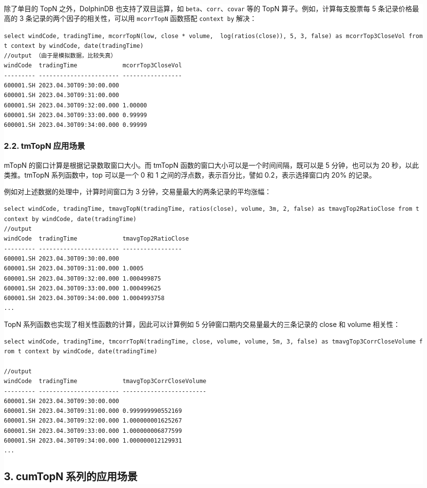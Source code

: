 除了单目的 TopN 之外，DolphinDB 也支持了双目运算，如 `beta`、`corr`、`covar` 等的 TopN 算子。例如，计算每支股票每 5 条记录价格最高的 3 条记录的两个因子的相关性，可以用 `mcorrTopN` 函数搭配 `context by` 解决：

```
select windCode, tradingTime, mcorrTopN(low, close * volume,  log(ratios(close)), 5, 3, false) as mcorrTop3CloseVol from t context by windCode, date(tradingTime)
//output （由于是模拟数据，比较失真）
windCode  tradingTime             mcorrTop3CloseVol
--------- ----------------------- -----------------
600001.SH 2023.04.30T09:30:00.000
600001.SH 2023.04.30T09:31:00.000
600001.SH 2023.04.30T09:32:00.000 1.00000
600001.SH 2023.04.30T09:33:00.000 0.99999
600001.SH 2023.04.30T09:34:00.000 0.99999
```

### 2.2. tmTopN 应用场景

mTopN 的窗口计算是根据记录数取窗口大小。而 tmTopN 函数的窗口大小可以是一个时间间隔，既可以是 5 分钟，也可以为 20 秒，以此类推。tmTopN 系列函数中，top 可以是一个 0 和 1 之间的浮点数，表示百分比，譬如 0.2，表示选择窗口内 20% 的记录。

例如对上述数据的处理中，计算时间窗口为 3 分钟，交易量最大的两条记录的平均涨幅：

```
select windCode, tradingTime, tmavgTopN(tradingTime, ratios(close), volume, 3m, 2, false) as tmavgTop2RatioClose from t context by windCode, date(tradingTime)
//output
windCode  tradingTime             tmavgTop2RatioClose
--------- ----------------------- -----------------
600001.SH 2023.04.30T09:30:00.000
600001.SH 2023.04.30T09:31:00.000 1.0005
600001.SH 2023.04.30T09:32:00.000 1.000499875
600001.SH 2023.04.30T09:33:00.000 1.000499625
600001.SH 2023.04.30T09:34:00.000 1.0004993758
...
```

TopN 系列函数也实现了相关性函数的计算，因此可以计算例如 5 分钟窗口期内交易量最大的三条记录的 close 和 volume 相关性：

```
select windCode, tradingTime, tmcorrTopN(tradingTime, close, volume, volume, 5m, 3, false) as tmavgTop3CorrCloseVolume from t context by windCode, date(tradingTime)

//output
windCode  tradingTime             tmavgTop3CorrCloseVolume
--------- ----------------------- ------------------------
600001.SH 2023.04.30T09:30:00.000
600001.SH 2023.04.30T09:31:00.000 0.999999990552169
600001.SH 2023.04.30T09:32:00.000 1.000000001625267
600001.SH 2023.04.30T09:33:00.000 1.000000006877599
600001.SH 2023.04.30T09:34:00.000 1.000000012129931
...
```

## 3. cumTopN 系列的应用场景
